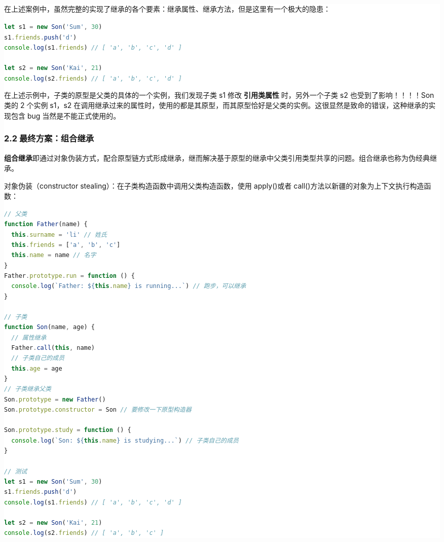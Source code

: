 在上述案例中，虽然完整的实现了继承的各个要素：继承属性、继承方法，但是这里有一个极大的隐患：

```js
let s1 = new Son('Sum', 30)
s1.friends.push('d')
console.log(s1.friends) // [ 'a', 'b', 'c', 'd' ]

let s2 = new Son('Kai', 21)
console.log(s2.friends) // [ 'a', 'b', 'c', 'd' ]
```

在上述示例中，子类的原型是父类的具体的一个实例，我们发现子类 s1 修改 **引用类属性** 时，另外一个子类 s2 也受到了影响！！！！Son 类的 2 个实例 s1，s2 在调用继承过来的属性时，使用的都是其原型，而其原型恰好是父类的实例。这很显然是致命的错误，这种继承的实现包含 bug 当然是不能正式使用的。

### 2.2 最终方案：组合继承

**组合继承**即通过对象伪装方式，配合原型链方式形成继承，继而解决基于原型的继承中父类引用类型共享的问题。组合继承也称为伪经典继承。

对象伪装（constructor stealing）：在子类构造函数中调用父类构造函数，使用 apply()或者 call()方法以新疆的对象为上下文执行构造函数：

```js
// 父类
function Father(name) {
  this.surname = 'li' // 姓氏
  this.friends = ['a', 'b', 'c']
  this.name = name // 名字
}
Father.prototype.run = function () {
  console.log(`Father: ${this.name} is running...`) // 跑步，可以继承
}

// 子类
function Son(name, age) {
  // 属性继承
  Father.call(this, name)
  // 子类自己的成员
  this.age = age
}
// 子类继承父类
Son.prototype = new Father()
Son.prototype.constructor = Son // 要修改一下原型构造器

Son.prototype.study = function () {
  console.log(`Son: ${this.name} is studying...`) // 子类自己的成员
}

// 测试
let s1 = new Son('Sum', 30)
s1.friends.push('d')
console.log(s1.friends) // [ 'a', 'b', 'c', 'd' ]

let s2 = new Son('Kai', 21)
console.log(s2.friends) // [ 'a', 'b', 'c' ]
```
